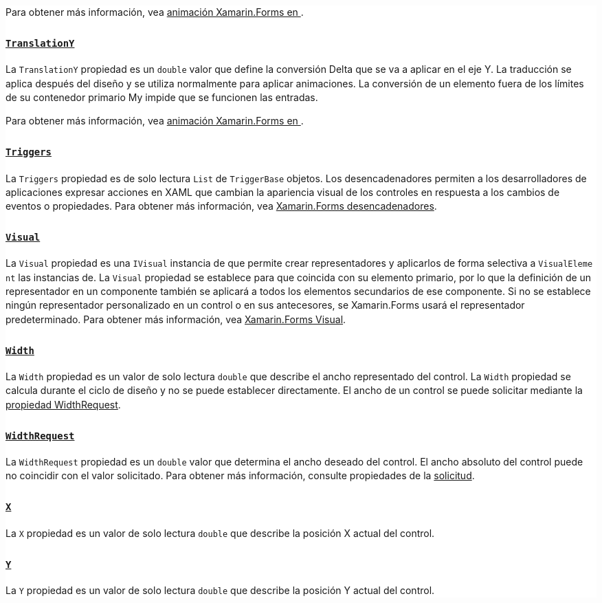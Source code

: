 Para obtener más información, vea [animación Xamarin.Forms en ](~/xamarin-forms/user-interface/animation/index.md).

### [`TranslationY`](xref:Xamarin.Forms.VisualElement.TranslationY)

La `TranslationY` propiedad es un `double` valor que define la conversión Delta que se va a aplicar en el eje Y. La traducción se aplica después del diseño y se utiliza normalmente para aplicar animaciones. La conversión de un elemento fuera de los límites de su contenedor primario My impide que se funcionen las entradas.

Para obtener más información, vea [animación Xamarin.Forms en ](~/xamarin-forms/user-interface/animation/index.md).

### [`Triggers`](xref:Xamarin.Forms.VisualElement.Triggers)

La `Triggers` propiedad es de solo lectura `List` de `TriggerBase` objetos. Los desencadenadores permiten a los desarrolladores de aplicaciones expresar acciones en XAML que cambian la apariencia visual de los controles en respuesta a los cambios de eventos o propiedades. Para obtener más información, vea [ Xamarin.Forms desencadenadores](~/xamarin-forms/app-fundamentals/triggers.md).

### [`Visual`](xref:Xamarin.Forms.VisualElement.Visual)

La `Visual` propiedad es una `IVisual` instancia de que permite crear representadores y aplicarlos de forma selectiva a `VisualElement` las instancias de. La `Visual` propiedad se establece para que coincida con su elemento primario, por lo que la definición de un representador en un componente también se aplicará a todos los elementos secundarios de ese componente. Si no se establece ningún representador personalizado en un control o en sus antecesores, se Xamarin.Forms usará el representador predeterminado. Para obtener más información, vea [ Xamarin.Forms Visual](~/xamarin-forms/user-interface/visual/index.md).

### [`Width`](xref:Xamarin.Forms.VisualElement.Width)

La `Width` propiedad es un valor de solo lectura `double` que describe el ancho representado del control. La `Width` propiedad se calcula durante el ciclo de diseño y no se puede establecer directamente. El ancho de un control se puede solicitar mediante la [propiedad WidthRequest](#widthrequest).

### [`WidthRequest`](xref:Xamarin.Forms.VisualElement.WidthRequest)

La `WidthRequest` propiedad es un `double` valor que determina el ancho deseado del control. El ancho absoluto del control puede no coincidir con el valor solicitado. Para obtener más información, consulte propiedades de la [solicitud](#request-properties).

### [`X`](xref:Xamarin.Forms.VisualElement.X)

La `X` propiedad es un valor de solo lectura `double` que describe la posición X actual del control.

### [`Y`](xref:Xamarin.Forms.VisualElement.Y)

La `Y` propiedad es un valor de solo lectura `double` que describe la posición Y actual del control.
